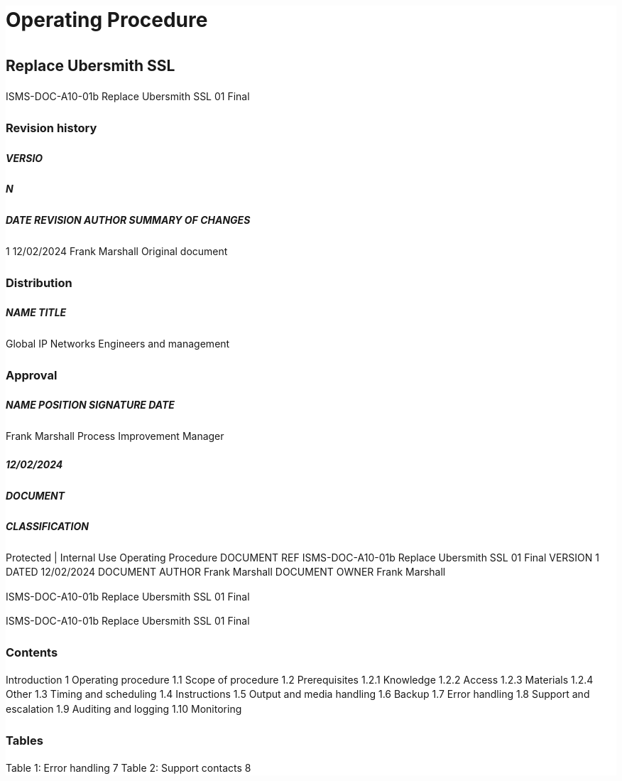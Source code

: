 # Operating Procedure 

## Replace Ubersmith SSL 


 ISMS-DOC-A10-01b Replace Ubersmith SSL 01 Final 

### Revision history 

##### VERSIO 

##### N 

##### DATE REVISION AUTHOR SUMMARY OF CHANGES 

 1 12/02/2024 Frank Marshall Original document 

### Distribution 

##### NAME TITLE 

 Global IP Networks Engineers and management 

### Approval 

##### NAME POSITION SIGNATURE DATE 

 Frank Marshall Process Improvement Manager 

##### 12/02/2024 

##### DOCUMENT 

##### CLASSIFICATION 

 Protected | Internal Use Operating Procedure DOCUMENT REF ISMS-DOC-A10-01b Replace Ubersmith SSL 01 Final VERSION 1 DATED 12/02/2024 DOCUMENT AUTHOR Frank Marshall DOCUMENT OWNER Frank Marshall 


ISMS-DOC-A10-01b Replace Ubersmith SSL 01 Final 


 ISMS-DOC-A10-01b Replace Ubersmith SSL 01 Final 

### Contents 

Introduction 1 Operating procedure 1.1 Scope of procedure 1.2 Prerequisites 1.2.1 Knowledge 1.2.2 Access 1.2.3 Materials 1.2.4 Other 1.3 Timing and scheduling 1.4 Instructions 1.5 Output and media handling 1.6 Backup 1.7 Error handling 1.8 Support and escalation 1.9 Auditing and logging 1.10 Monitoring 

### Tables 

Table 1: Error handling 7 Table 2: Support contacts 8 
